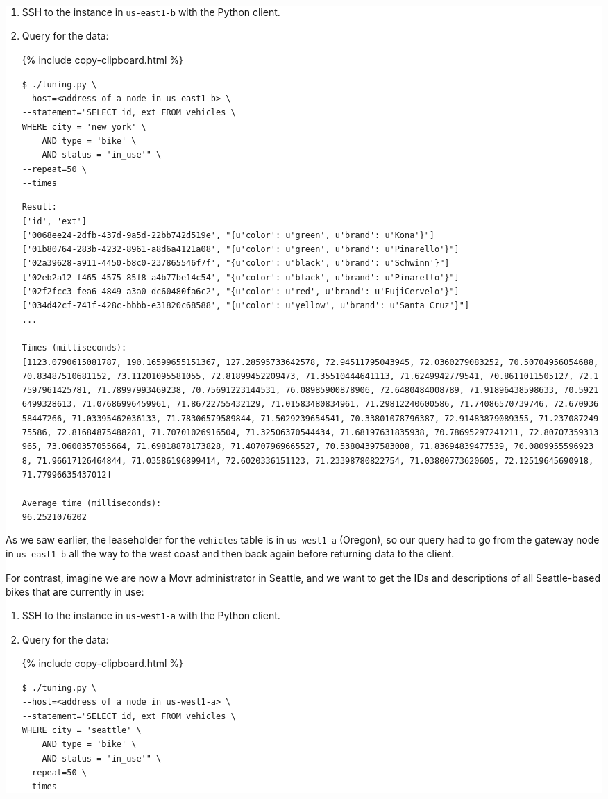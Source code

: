 1. SSH to the instance in `us-east1-b` with the Python client.

2. Query for the data:

    {% include copy-clipboard.html %}
    ~~~ shell
    $ ./tuning.py \
    --host=<address of a node in us-east1-b> \
    --statement="SELECT id, ext FROM vehicles \
    WHERE city = 'new york' \
        AND type = 'bike' \
        AND status = 'in_use'" \
    --repeat=50 \
    --times
    ~~~

    ~~~
    Result:
    ['id', 'ext']
    ['0068ee24-2dfb-437d-9a5d-22bb742d519e', "{u'color': u'green', u'brand': u'Kona'}"]
    ['01b80764-283b-4232-8961-a8d6a4121a08', "{u'color': u'green', u'brand': u'Pinarello'}"]
    ['02a39628-a911-4450-b8c0-237865546f7f', "{u'color': u'black', u'brand': u'Schwinn'}"]
    ['02eb2a12-f465-4575-85f8-a4b77be14c54', "{u'color': u'black', u'brand': u'Pinarello'}"]
    ['02f2fcc3-fea6-4849-a3a0-dc60480fa6c2', "{u'color': u'red', u'brand': u'FujiCervelo'}"]
    ['034d42cf-741f-428c-bbbb-e31820c68588', "{u'color': u'yellow', u'brand': u'Santa Cruz'}"]
    ...

    Times (milliseconds):
    [1123.0790615081787, 190.16599655151367, 127.28595733642578, 72.94511795043945, 72.0360279083252, 70.50704956054688, 70.83487510681152, 73.11201095581055, 72.81899452209473, 71.35510444641113, 71.6249942779541, 70.8611011505127, 72.17597961425781, 71.78997993469238, 70.75691223144531, 76.08985900878906, 72.6480484008789, 71.91896438598633, 70.59216499328613, 71.07686996459961, 71.86722755432129, 71.01583480834961, 71.29812240600586, 71.74086570739746, 72.67093658447266, 71.03395462036133, 71.78306579589844, 71.5029239654541, 70.33801078796387, 72.91483879089355, 71.23708724975586, 72.81684875488281, 71.70701026916504, 71.32506370544434, 71.68197631835938, 70.78695297241211, 72.80707359313965, 73.0600357055664, 71.69818878173828, 71.40707969665527, 70.53804397583008, 71.83694839477539, 70.08099555969238, 71.96617126464844, 71.03586196899414, 72.6020336151123, 71.23398780822754, 71.03800773620605, 72.12519645690918, 71.77996635437012]

    Average time (milliseconds):
    96.2521076202
    ~~~

As we saw earlier, the leaseholder for the `vehicles` table is in `us-west1-a` (Oregon), so our query had to go from the gateway node in `us-east1-b` all the way to the west coast and then back again before returning data to the client.

For contrast, imagine we are now a Movr administrator in Seattle, and we want to get the IDs and descriptions of all Seattle-based bikes that are currently in use:

1. SSH to the instance in `us-west1-a` with the Python client.

2. Query for the data:

    {% include copy-clipboard.html %}
    ~~~ shell
    $ ./tuning.py \
    --host=<address of a node in us-west1-a> \
    --statement="SELECT id, ext FROM vehicles \
    WHERE city = 'seattle' \
        AND type = 'bike' \
        AND status = 'in_use'" \
    --repeat=50 \
    --times
    ~~~
